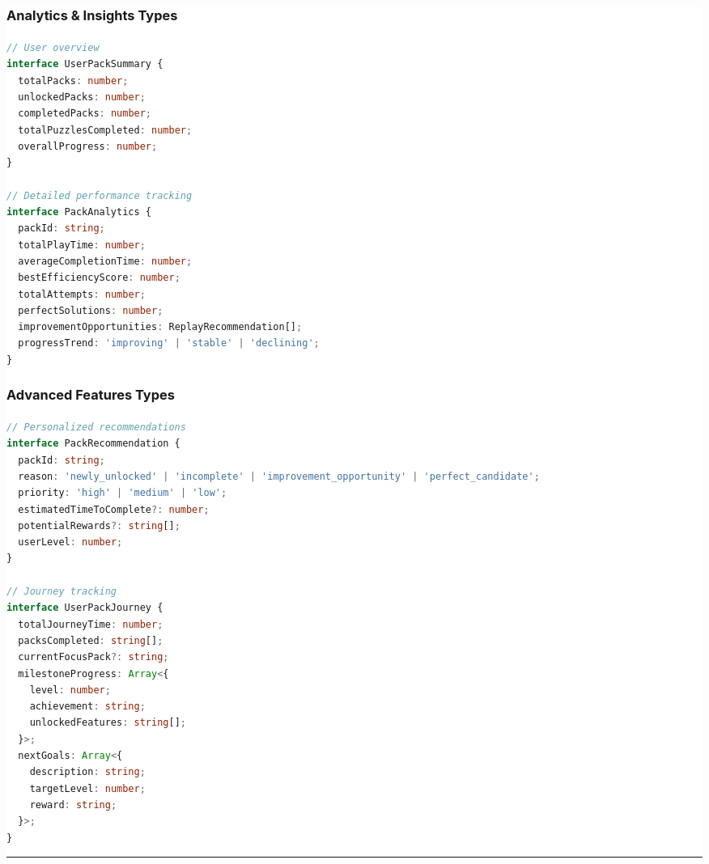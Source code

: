 ### **Analytics & Insights Types**
```typescript
// User overview
interface UserPackSummary {
  totalPacks: number;
  unlockedPacks: number;
  completedPacks: number;
  totalPuzzlesCompleted: number;
  overallProgress: number;
}

// Detailed performance tracking
interface PackAnalytics {
  packId: string;
  totalPlayTime: number;
  averageCompletionTime: number;
  bestEfficiencyScore: number;
  totalAttempts: number;
  perfectSolutions: number;
  improvementOpportunities: ReplayRecommendation[];
  progressTrend: 'improving' | 'stable' | 'declining';
}
```

### **Advanced Features Types**
```typescript
// Personalized recommendations
interface PackRecommendation {
  packId: string;
  reason: 'newly_unlocked' | 'incomplete' | 'improvement_opportunity' | 'perfect_candidate';
  priority: 'high' | 'medium' | 'low';
  estimatedTimeToComplete?: number;
  potentialRewards?: string[];
  userLevel: number;
}

// Journey tracking
interface UserPackJourney {
  totalJourneyTime: number;
  packsCompleted: string[];
  currentFocusPack?: string;
  milestoneProgress: Array<{
    level: number;
    achievement: string;
    unlockedFeatures: string[];
  }>;
  nextGoals: Array<{
    description: string;
    targetLevel: number;
    reward: string;
  }>;
}
```

---